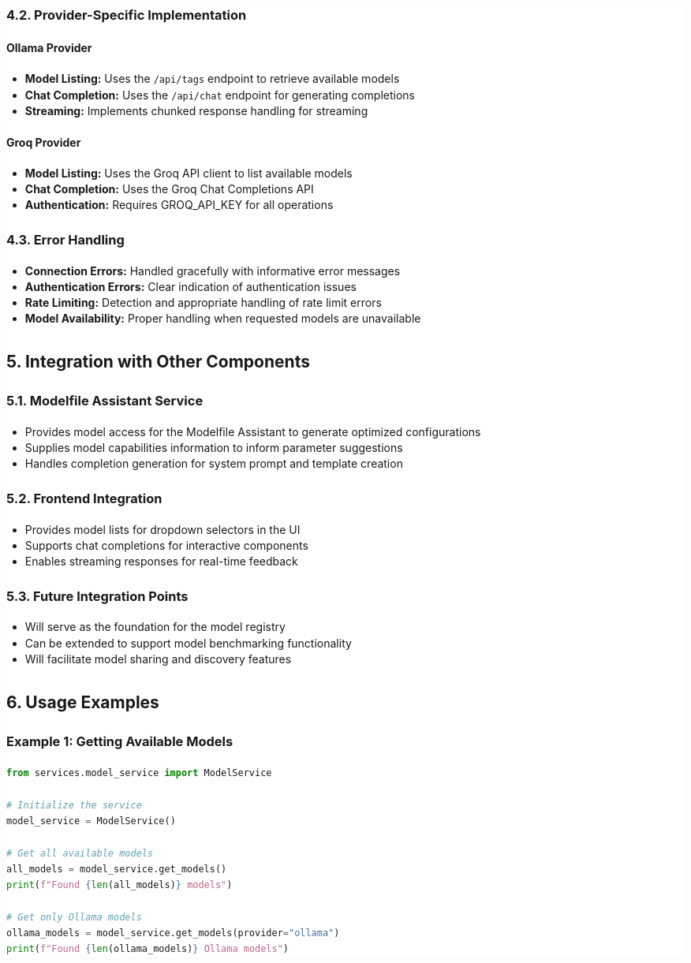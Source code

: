 ### 4.2. Provider-Specific Implementation

#### Ollama Provider

- **Model Listing:** Uses the `/api/tags` endpoint to retrieve available models
- **Chat Completion:** Uses the `/api/chat` endpoint for generating completions
- **Streaming:** Implements chunked response handling for streaming

#### Groq Provider

- **Model Listing:** Uses the Groq API client to list available models
- **Chat Completion:** Uses the Groq Chat Completions API
- **Authentication:** Requires GROQ_API_KEY for all operations

### 4.3. Error Handling

- **Connection Errors:** Handled gracefully with informative error messages
- **Authentication Errors:** Clear indication of authentication issues
- **Rate Limiting:** Detection and appropriate handling of rate limit errors
- **Model Availability:** Proper handling when requested models are unavailable

## 5. Integration with Other Components

### 5.1. Modelfile Assistant Service

- Provides model access for the Modelfile Assistant to generate optimized configurations
- Supplies model capabilities information to inform parameter suggestions
- Handles completion generation for system prompt and template creation

### 5.2. Frontend Integration

- Provides model lists for dropdown selectors in the UI
- Supports chat completions for interactive components
- Enables streaming responses for real-time feedback

### 5.3. Future Integration Points

- Will serve as the foundation for the model registry
- Can be extended to support model benchmarking functionality
- Will facilitate model sharing and discovery features

## 6. Usage Examples

### Example 1: Getting Available Models

```python
from services.model_service import ModelService

# Initialize the service
model_service = ModelService()

# Get all available models
all_models = model_service.get_models()
print(f"Found {len(all_models)} models")

# Get only Ollama models
ollama_models = model_service.get_models(provider="ollama")
print(f"Found {len(ollama_models)} Ollama models")
```
